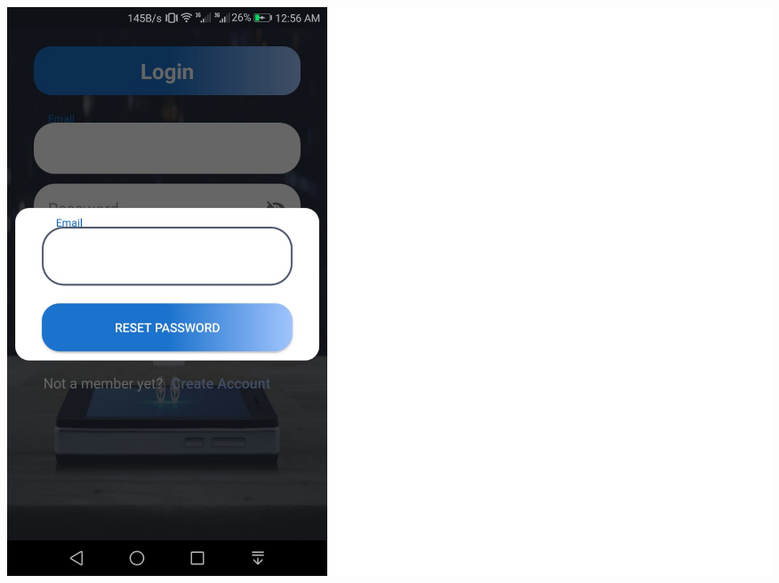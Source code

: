 <a href="url"><img src="https://github.com/ahmedkamal95/ReviewApp/blob/master/Screenshot/2.jpeg" align="center" height="640" width="360" ></a>
